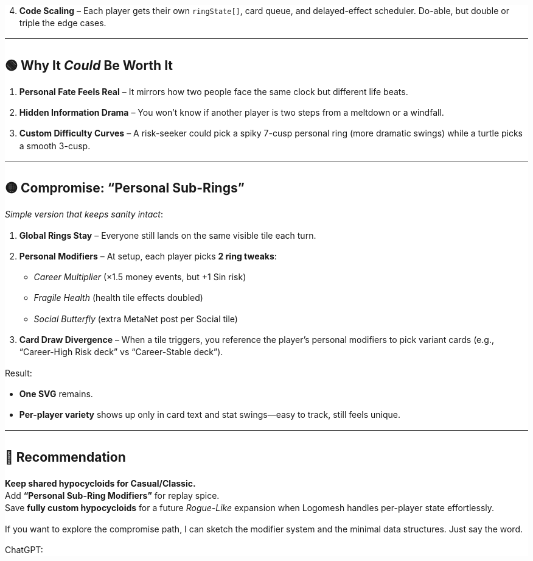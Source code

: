 4.  **Code Scaling** – Each player gets their own `ringState[]`, card queue, and delayed-effect scheduler. Do-able, but double or triple the edge cases.
    

---

## 🟢 Why It *Could* Be Worth It

1.  **Personal Fate Feels Real** – It mirrors how two people face the same clock but different life beats.
    
2.  **Hidden Information Drama** – You won’t know if another player is two steps from a meltdown or a windfall.
    
3.  **Custom Difficulty Curves** – A risk-seeker could pick a spiky 7-cusp personal ring (more dramatic swings) while a turtle picks a smooth 3-cusp.
    

---

## 🟡 Compromise: “Personal Sub-Rings”

*Simple version that keeps sanity intact*:

1.  **Global Rings Stay** – Everyone still lands on the same visible tile each turn.
    
2.  **Personal Modifiers** – At setup, each player picks **2 ring tweaks**:
    
    -   *Career Multiplier* (×1.5 money events, but +1 Sin risk)
        
    -   *Fragile Health* (health tile effects doubled)
        
    -   *Social Butterfly* (extra MetaNet post per Social tile)
        
3.  **Card Draw Divergence** – When a tile triggers, you reference the player’s personal modifiers to pick variant cards (e.g., “Career-High Risk deck” vs “Career-Stable deck”).
    

Result:

-   **One SVG** remains.
    
-   **Per-player variety** shows up only in card text and stat swings—easy to track, still feels unique.
    

---

## 🏁 Recommendation

**Keep shared hypocycloids for Casual/Classic.**  
Add **“Personal Sub-Ring Modifiers”** for replay spice.  
Save **fully custom hypocycloids** for a future *Rogue-Like* expansion when Logomesh handles per-player state effortlessly.

If you want to explore the compromise path, I can sketch the modifier system and the minimal data structures. Just say the word.

ChatGPT: 
